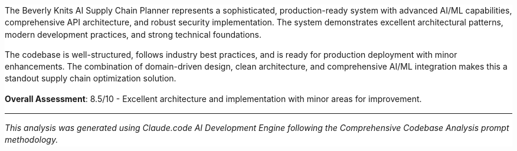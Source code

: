 The Beverly Knits AI Supply Chain Planner represents a sophisticated, production-ready system with advanced AI/ML capabilities, comprehensive API architecture, and robust security implementation. The system demonstrates excellent architectural patterns, modern development practices, and strong technical foundations.

The codebase is well-structured, follows industry best practices, and is ready for production deployment with minor enhancements. The combination of domain-driven design, clean architecture, and comprehensive AI/ML integration makes this a standout supply chain optimization solution.

**Overall Assessment**: 8.5/10 - Excellent architecture and implementation with minor areas for improvement.

---

*This analysis was generated using Claude.code AI Development Engine following the Comprehensive Codebase Analysis prompt methodology.*
